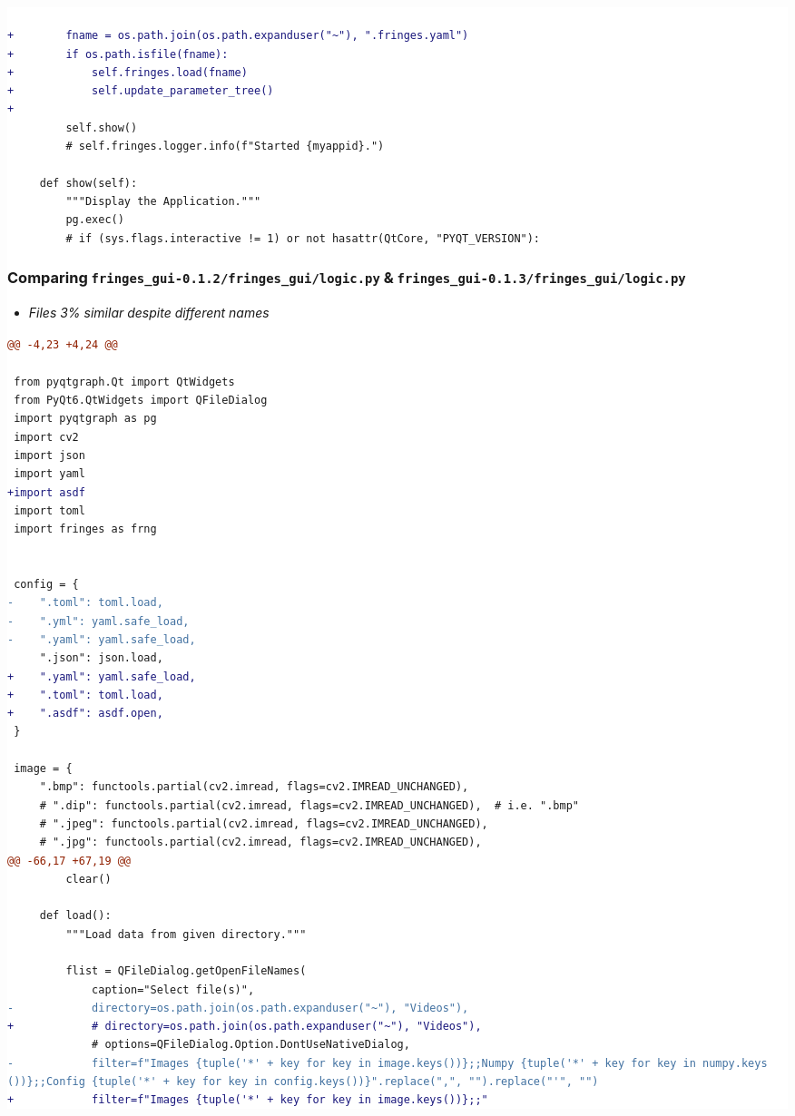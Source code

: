```diff
 
+        fname = os.path.join(os.path.expanduser("~"), ".fringes.yaml")
+        if os.path.isfile(fname):
+            self.fringes.load(fname)
+            self.update_parameter_tree()
+
         self.show()
         # self.fringes.logger.info(f"Started {myappid}.")
 
     def show(self):
         """Display the Application."""
         pg.exec()
         # if (sys.flags.interactive != 1) or not hasattr(QtCore, "PYQT_VERSION"):
```

### Comparing `fringes_gui-0.1.2/fringes_gui/logic.py` & `fringes_gui-0.1.3/fringes_gui/logic.py`

 * *Files 3% similar despite different names*

```diff
@@ -4,23 +4,24 @@
 
 from pyqtgraph.Qt import QtWidgets
 from PyQt6.QtWidgets import QFileDialog
 import pyqtgraph as pg
 import cv2
 import json
 import yaml
+import asdf
 import toml
 import fringes as frng
 
 
 config = {
-    ".toml": toml.load,
-    ".yml": yaml.safe_load,
-    ".yaml": yaml.safe_load,
     ".json": json.load,
+    ".yaml": yaml.safe_load,
+    ".toml": toml.load,
+    ".asdf": asdf.open,
 }
 
 image = {
     ".bmp": functools.partial(cv2.imread, flags=cv2.IMREAD_UNCHANGED),
     # ".dip": functools.partial(cv2.imread, flags=cv2.IMREAD_UNCHANGED),  # i.e. ".bmp"
     # ".jpeg": functools.partial(cv2.imread, flags=cv2.IMREAD_UNCHANGED),
     # ".jpg": functools.partial(cv2.imread, flags=cv2.IMREAD_UNCHANGED),
@@ -66,17 +67,19 @@
         clear()
 
     def load():
         """Load data from given directory."""
 
         flist = QFileDialog.getOpenFileNames(
             caption="Select file(s)",
-            directory=os.path.join(os.path.expanduser("~"), "Videos"),
+            # directory=os.path.join(os.path.expanduser("~"), "Videos"),
             # options=QFileDialog.Option.DontUseNativeDialog,
-            filter=f"Images {tuple('*' + key for key in image.keys())};;Numpy {tuple('*' + key for key in numpy.keys())};;Config {tuple('*' + key for key in config.keys())}".replace(",", "").replace("'", "")
+            filter=f"Images {tuple('*' + key for key in image.keys())};;"
```